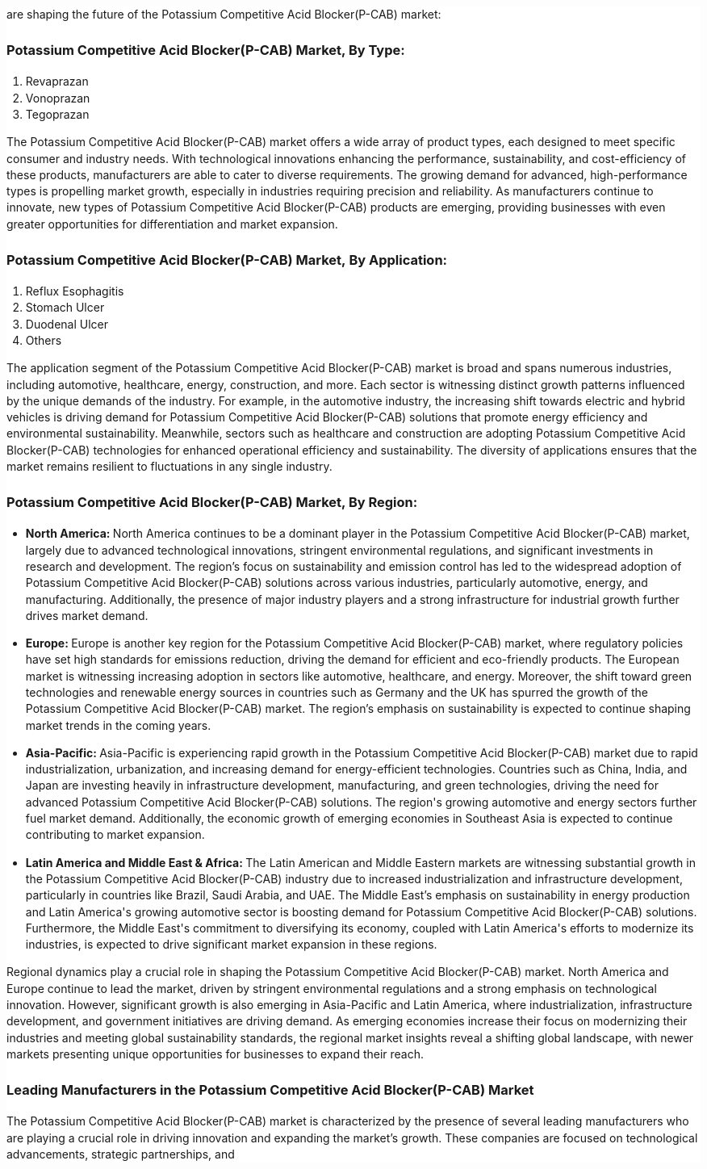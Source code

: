 are shaping the future of the Potassium Competitive Acid Blocker(P-CAB) market:</p><h3><strong>Potassium Competitive Acid Blocker(P-CAB) Market, By Type:<br /></strong></h3><ol><li>Revaprazan<li> Vonoprazan<li> Tegoprazan</li></ol><p>The Potassium Competitive Acid Blocker(P-CAB) market offers a wide array of product types, each designed to meet specific consumer and industry needs. With technological innovations enhancing the performance, sustainability, and cost-efficiency of these products, manufacturers are able to cater to diverse requirements. The growing demand for advanced, high-performance types is propelling market growth, especially in industries requiring precision and reliability. As manufacturers continue to innovate, new types of Potassium Competitive Acid Blocker(P-CAB) products are emerging, providing businesses with even greater opportunities for differentiation and market expansion.</p><h3>Potassium Competitive Acid Blocker(P-CAB) Market,&nbsp;By Application:</h3><ol><li>Reflux Esophagitis<li> Stomach Ulcer<li> Duodenal Ulcer<li> Others</li></ol><p>The application segment of the Potassium Competitive Acid Blocker(P-CAB) market is broad and spans numerous industries, including automotive, healthcare, energy, construction, and more. Each sector is witnessing distinct growth patterns influenced by the unique demands of the industry. For example, in the automotive industry, the increasing shift towards electric and hybrid vehicles is driving demand for Potassium Competitive Acid Blocker(P-CAB) solutions that promote energy efficiency and environmental sustainability. Meanwhile, sectors such as healthcare and construction are adopting Potassium Competitive Acid Blocker(P-CAB) technologies for enhanced operational efficiency and sustainability. The diversity of applications ensures that the market remains resilient to fluctuations in any single industry.</p><h3>Potassium Competitive Acid Blocker(P-CAB) Market, By Region:</h3><ul><li><p><strong>North America:&nbsp;</strong>North America continues to be a dominant player in the Potassium Competitive Acid Blocker(P-CAB) market, largely due to advanced technological innovations, stringent environmental regulations, and significant investments in research and development. The region&rsquo;s focus on sustainability and emission control has led to the widespread adoption of Potassium Competitive Acid Blocker(P-CAB) solutions across various industries, particularly automotive, energy, and manufacturing. Additionally, the presence of major industry players and a strong infrastructure for industrial growth further drives market demand.</p></li><li><p><strong><strong>Europe:&nbsp;</strong></strong>Europe is another key region for the Potassium Competitive Acid Blocker(P-CAB) market, where regulatory policies have set high standards for emissions reduction, driving the demand for efficient and eco-friendly products. The European market is witnessing increasing adoption in sectors like automotive, healthcare, and energy. Moreover, the shift toward green technologies and renewable energy sources in countries such as Germany and the UK has spurred the growth of the Potassium Competitive Acid Blocker(P-CAB) market. The region&rsquo;s emphasis on sustainability is expected to continue shaping market trends in the coming years.</p></li><li><p><strong><strong>Asia-Pacific:&nbsp;</strong></strong>Asia-Pacific is experiencing rapid growth in the Potassium Competitive Acid Blocker(P-CAB) market due to rapid industrialization, urbanization, and increasing demand for energy-efficient technologies. Countries such as China, India, and Japan are investing heavily in infrastructure development, manufacturing, and green technologies, driving the need for advanced Potassium Competitive Acid Blocker(P-CAB) solutions. The region's growing automotive and energy sectors further fuel market demand. Additionally, the economic growth of emerging economies in Southeast Asia is expected to continue contributing to market expansion.</p></li><li><p><strong><strong>Latin America and Middle East &amp; Africa:&nbsp;</strong></strong>The Latin American and Middle Eastern markets are witnessing substantial growth in the Potassium Competitive Acid Blocker(P-CAB) industry due to increased industrialization and infrastructure development, particularly in countries like Brazil, Saudi Arabia, and UAE. The Middle East&rsquo;s emphasis on sustainability in energy production and Latin America's growing automotive sector is boosting demand for Potassium Competitive Acid Blocker(P-CAB) solutions. Furthermore, the Middle East's commitment to diversifying its economy, coupled with Latin America's efforts to modernize its industries, is expected to drive significant market expansion in these regions.</p></li></ul><p>Regional dynamics play a crucial role in shaping the Potassium Competitive Acid Blocker(P-CAB) market. North America and Europe continue to lead the market, driven by stringent environmental regulations and a strong emphasis on technological innovation. However, significant growth is also emerging in Asia-Pacific and Latin America, where industrialization, infrastructure development, and government initiatives are driving demand. As emerging economies increase their focus on modernizing their industries and meeting global sustainability standards, the regional market insights reveal a shifting global landscape, with newer markets presenting unique opportunities for businesses to expand their reach.</p><h3><strong>Leading Manufacturers in the Potassium Competitive Acid Blocker(P-CAB) Market</strong></h3><p>The Potassium Competitive Acid Blocker(P-CAB) market is characterized by the presence of several leading manufacturers who are playing a crucial role in driving innovation and expanding the market&rsquo;s growth. These companies are focused on technological advancements, strategic partnerships, and
